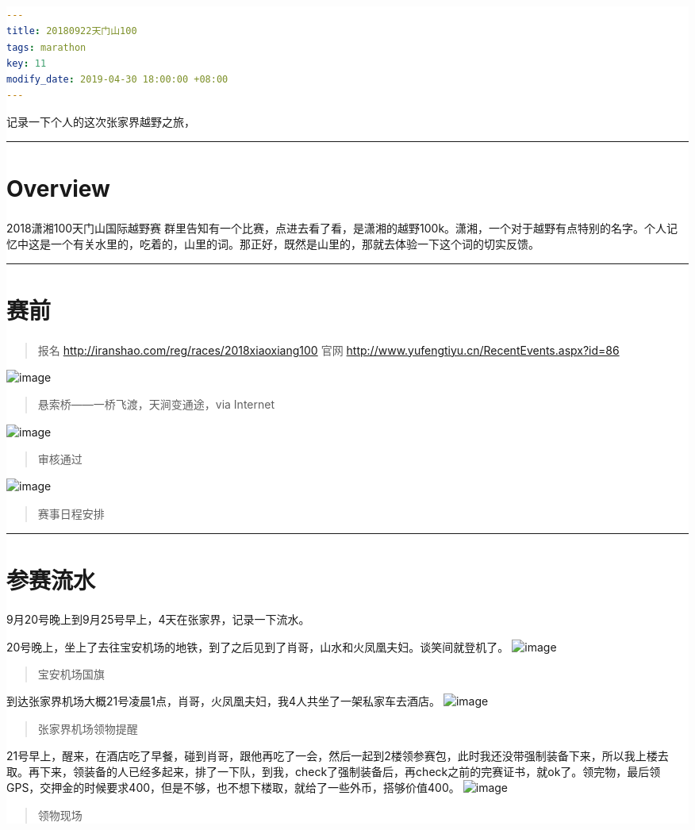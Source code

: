 ```yaml
---
title: 20180922天门山100
tags: marathon
key: 11
modify_date: 2019-04-30 18:00:00 +08:00
---
```


记录一下个人的这次张家界越野之旅，

----
# Overview
2018潇湘100天门山国际越野赛
群里告知有一个比赛，点进去看了看，是潇湘的越野100k。潇湘，一个对于越野有点特别的名字。个人记忆中这是一个有关水里的，吃着的，山里的词。那正好，既然是山里的，那就去体验一下这个词的切实反馈。

----
# 赛前
> 报名 http://iranshao.com/reg/races/2018xiaoxiang100
> 官网 http://www.yufengtiyu.cn/RecentEvents.aspx?id=86

![image](https://user-images.githubusercontent.com/8369671/80787793-132b3c80-8bba-11ea-93d7-528d2edc7dad.png)
> 悬索桥——一桥飞渡，天涧变通途，via Internet

![image](https://user-images.githubusercontent.com/8369671/80787797-16262d00-8bba-11ea-9640-03c60a0c1e93.png)
> 审核通过

![image](https://user-images.githubusercontent.com/8369671/80787805-1c1c0e00-8bba-11ea-91de-0f1a79f6b967.png)
> 赛事日程安排

----
# 参赛流水
9月20号晚上到9月25号早上，4天在张家界，记录一下流水。

20号晚上，坐上了去往宝安机场的地铁，到了之后见到了肖哥，山水和火凤凰夫妇。谈笑间就登机了。
![image](https://user-images.githubusercontent.com/8369671/80787808-1e7e6800-8bba-11ea-9dba-32c333e4bb99.png)
> 宝安机场国旗

到达张家界机场大概21号凌晨1点，肖哥，火凤凰夫妇，我4人共坐了一架私家车去酒店。
![image](https://user-images.githubusercontent.com/8369671/80787812-20e0c200-8bba-11ea-80eb-10a340d9468e.png)
> 张家界机场领物提醒

21号早上，醒来，在酒店吃了早餐，碰到肖哥，跟他再吃了一会，然后一起到2楼领参赛包，此时我还没带强制装备下来，所以我上楼去取。再下来，领装备的人已经多起来，排了一下队，到我，check了强制装备后，再check之前的完赛证书，就ok了。领完物，最后领GPS，交押金的时候要求400，但是不够，也不想下楼取，就给了一些外币，搭够价值400。
![image](https://user-images.githubusercontent.com/8369671/80787815-23431c00-8bba-11ea-8ec6-56abf8d0a517.png)
> 领物现场
